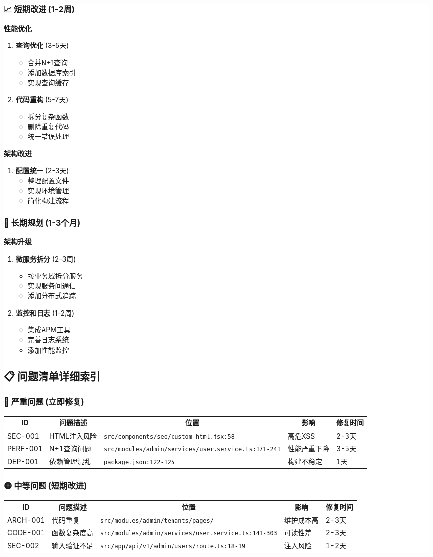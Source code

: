### 📈 短期改进 (1-2周)

**性能优化**
1. **查询优化** (3-5天)
   - 合并N+1查询
   - 添加数据库索引
   - 实现查询缓存

2. **代码重构** (5-7天)
   - 拆分复杂函数
   - 删除重复代码
   - 统一错误处理

**架构改进**
1. **配置统一** (2-3天)
   - 整理配置文件
   - 实现环境管理
   - 简化构建流程

### 🔮 长期规划 (1-3个月)

**架构升级**
1. **微服务拆分** (2-3周)
   - 按业务域拆分服务
   - 实现服务间通信
   - 添加分布式追踪

2. **监控和日志** (1-2周)
   - 集成APM工具
   - 完善日志系统
   - 添加性能监控

## 📋 问题清单详细索引

### 🔴 严重问题 (立即修复)

| ID | 问题描述 | 位置 | 影响 | 修复时间 |
|----|---------|------|------|---------|
| SEC-001 | HTML注入风险 | `src/components/seo/custom-html.tsx:58` | 高危XSS | 2-3天 |
| PERF-001 | N+1查询问题 | `src/modules/admin/services/user.service.ts:171-241` | 性能严重下降 | 3-5天 |
| DEP-001 | 依赖管理混乱 | `package.json:122-125` | 构建不稳定 | 1天 |

### 🟡 中等问题 (短期改进)

| ID | 问题描述 | 位置 | 影响 | 修复时间 |
|----|---------|------|------|---------|
| ARCH-001 | 代码重复 | `src/modules/admin/tenants/pages/` | 维护成本高 | 2-3天 |
| CODE-001 | 函数复杂度高 | `src/modules/admin/services/user.service.ts:141-303` | 可读性差 | 2-3天 |
| SEC-002 | 输入验证不足 | `src/app/api/v1/admin/users/route.ts:18-19` | 注入风险 | 1-2天 |
